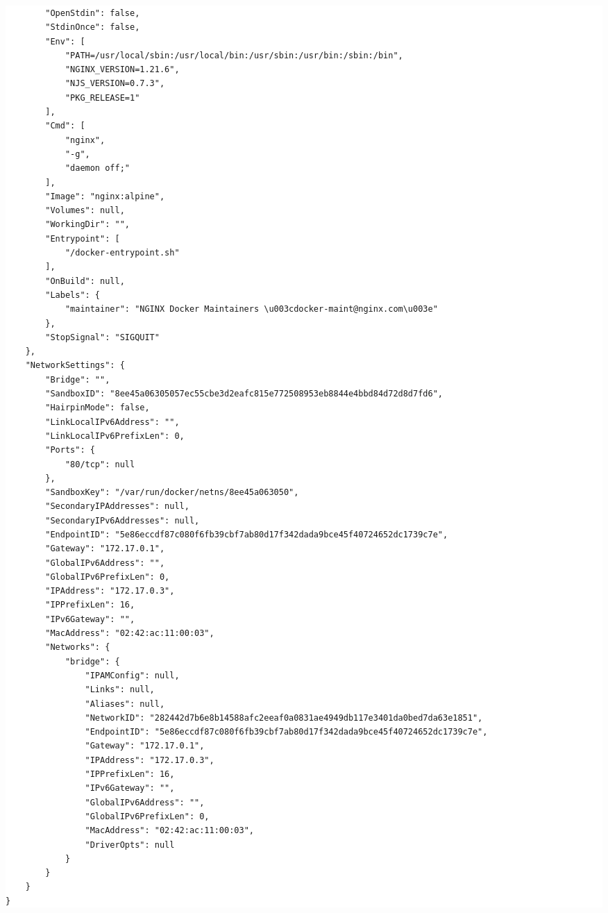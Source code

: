             "OpenStdin": false,
            "StdinOnce": false,
            "Env": [
                "PATH=/usr/local/sbin:/usr/local/bin:/usr/sbin:/usr/bin:/sbin:/bin",
                "NGINX_VERSION=1.21.6",
                "NJS_VERSION=0.7.3",
                "PKG_RELEASE=1"
            ],
            "Cmd": [
                "nginx",
                "-g",
                "daemon off;"
            ],
            "Image": "nginx:alpine",
            "Volumes": null,
            "WorkingDir": "",
            "Entrypoint": [
                "/docker-entrypoint.sh"
            ],
            "OnBuild": null,
            "Labels": {
                "maintainer": "NGINX Docker Maintainers \u003cdocker-maint@nginx.com\u003e"
            },
            "StopSignal": "SIGQUIT"
        },
        "NetworkSettings": {
            "Bridge": "",
            "SandboxID": "8ee45a06305057ec55cbe3d2eafc815e772508953eb8844e4bbd84d72d8d7fd6",
            "HairpinMode": false,
            "LinkLocalIPv6Address": "",
            "LinkLocalIPv6PrefixLen": 0,
            "Ports": {
                "80/tcp": null
            },
            "SandboxKey": "/var/run/docker/netns/8ee45a063050",
            "SecondaryIPAddresses": null,
            "SecondaryIPv6Addresses": null,
            "EndpointID": "5e86eccdf87c080f6fb39cbf7ab80d17f342dada9bce45f40724652dc1739c7e",
            "Gateway": "172.17.0.1",
            "GlobalIPv6Address": "",
            "GlobalIPv6PrefixLen": 0,
            "IPAddress": "172.17.0.3",
            "IPPrefixLen": 16,
            "IPv6Gateway": "",
            "MacAddress": "02:42:ac:11:00:03",
            "Networks": {
                "bridge": {
                    "IPAMConfig": null,
                    "Links": null,
                    "Aliases": null,
                    "NetworkID": "282442d7b6e8b14588afc2eeaf0a0831ae4949db117e3401da0bed7da63e1851",
                    "EndpointID": "5e86eccdf87c080f6fb39cbf7ab80d17f342dada9bce45f40724652dc1739c7e",
                    "Gateway": "172.17.0.1",
                    "IPAddress": "172.17.0.3",
                    "IPPrefixLen": 16,
                    "IPv6Gateway": "",
                    "GlobalIPv6Address": "",
                    "GlobalIPv6PrefixLen": 0,
                    "MacAddress": "02:42:ac:11:00:03",
                    "DriverOpts": null
                }
            }
        }
    }